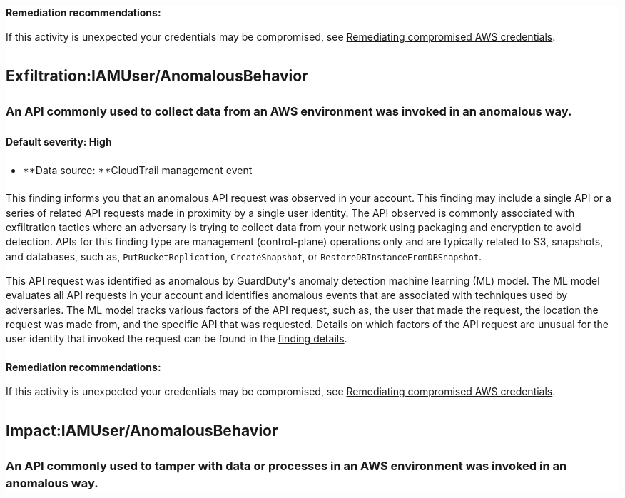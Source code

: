 **Remediation recommendations:**

If this activity is unexpected your credentials may be compromised, see [Remediating compromised AWS credentials](guardduty_remediate.md#compromised-creds)\.

## Exfiltration:IAMUser/AnomalousBehavior<a name="exfiltration-iam-anomalousbehavior"></a>

### An API commonly used to collect data from an AWS environment was invoked in an anomalous way\.<a name="exfiltration-iam-anomalousbehavior_description"></a>

#### <a name="exfiltration-iam-anomalousbehavior_severity"></a>

**Default severity: High**

#### <a name="exfiltration-iam-anomalousbehavior_datasource"></a>
+ **Data source: **CloudTrail management event

#### <a name="exfiltration-iam-anomalousbehavior_full"></a>

This finding informs you that an anomalous API request was observed in your account\. This finding may include a single API or a series of related API requests made in proximity by a single [ user identity](https://docs.aws.amazon.com/awscloudtrail/latest/userguide/cloudtrail-event-reference-user-identity.html)\. The API observed is commonly associated with exfiltration tactics where an adversary is trying to collect data from your network using packaging and encryption to avoid detection\. APIs for this finding type are management \(control\-plane\) operations only and are typically related to S3, snapshots, and databases, such as, `PutBucketReplication`, `CreateSnapshot`, or `RestoreDBInstanceFromDBSnapshot`\. 

This API request was identified as anomalous by GuardDuty's anomaly detection machine learning \(ML\) model\. The ML model evaluates all API requests in your account and identifies anomalous events that are associated with techniques used by adversaries\. The ML model tracks various factors of the API request, such as, the user that made the request, the location the request was made from, and the specific API that was requested\. Details on which factors of the API request are unusual for the user identity that invoked the request can be found in the [finding details](https://docs.aws.amazon.com/guardduty/latest/ug/guardduty_findings-summary.html#finding-anomalous)\.

#### <a name="exfiltration-iam-anomalousbehavior_remediation"></a>

**Remediation recommendations:**

If this activity is unexpected your credentials may be compromised, see [Remediating compromised AWS credentials](guardduty_remediate.md#compromised-creds)\.

## Impact:IAMUser/AnomalousBehavior<a name="impact-iam-anomalousbehavior"></a>

### An API commonly used to tamper with data or processes in an AWS environment was invoked in an anomalous way\.<a name="impact-iam-anomalousbehavior_description"></a>

